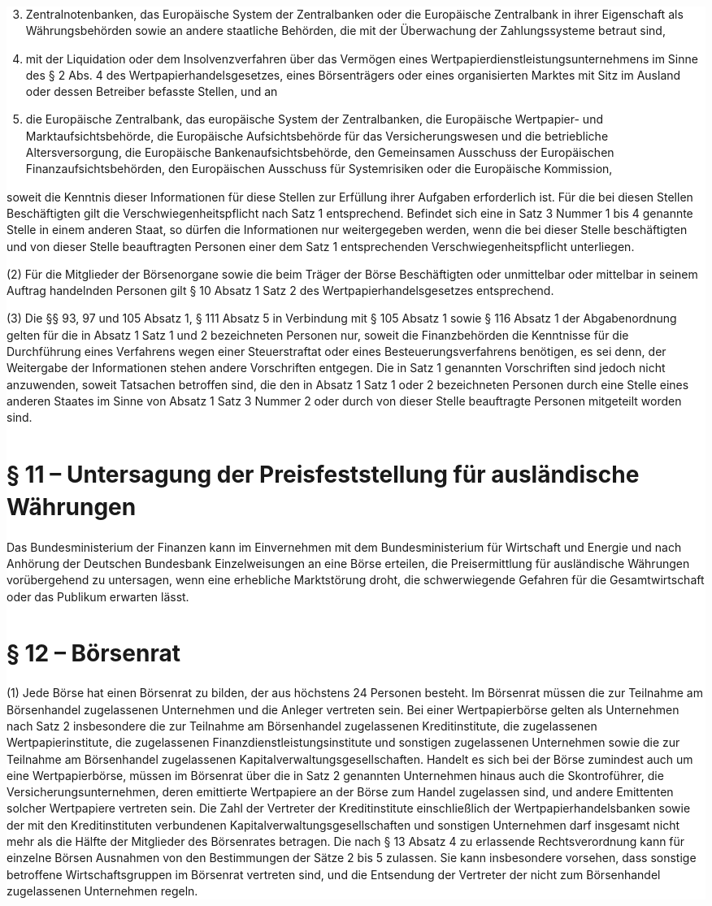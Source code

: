 3. Zentralnotenbanken, das Europäische System der Zentralbanken oder die Europäische Zentralbank in ihrer Eigenschaft als Währungsbehörden sowie an andere staatliche Behörden, die mit der Überwachung der Zahlungssysteme betraut sind,

4. mit der Liquidation oder dem Insolvenzverfahren über das Vermögen eines Wertpapierdienstleistungsunternehmens im Sinne des § 2 Abs. 4 des Wertpapierhandelsgesetzes, eines Börsenträgers oder eines organisierten Marktes mit Sitz im Ausland oder dessen Betreiber befasste Stellen, und an

5. die Europäische Zentralbank, das europäische System der Zentralbanken, die Europäische Wertpapier- und Marktaufsichtsbehörde, die Europäische Aufsichtsbehörde für das Versicherungswesen und die betriebliche Altersversorgung, die Europäische Bankenaufsichtsbehörde, den Gemeinsamen Ausschuss der Europäischen Finanzaufsichtsbehörden, den Europäischen Ausschuss für Systemrisiken oder die Europäische Kommission,

soweit die Kenntnis dieser Informationen für diese Stellen zur Erfüllung ihrer Aufgaben erforderlich ist. Für die bei diesen Stellen Beschäftigten gilt die Verschwiegenheitspflicht nach Satz 1 entsprechend. Befindet sich eine in Satz 3 Nummer 1 bis 4 genannte Stelle in einem anderen Staat, so dürfen die Informationen nur weitergegeben werden, wenn die bei dieser Stelle beschäftigten und von dieser Stelle beauftragten Personen einer dem Satz 1 entsprechenden Verschwiegenheitspflicht unterliegen.

(2) Für die Mitglieder der Börsenorgane sowie die beim Träger der Börse Beschäftigten oder unmittelbar oder mittelbar in seinem Auftrag handelnden Personen gilt § 10 Absatz 1 Satz 2 des Wertpapierhandelsgesetzes entsprechend.

(3) Die §§ 93, 97 und 105 Absatz 1, § 111 Absatz 5 in Verbindung mit § 105 Absatz 1 sowie § 116 Absatz 1 der Abgabenordnung gelten für die in Absatz 1 Satz 1 und 2 bezeichneten Personen nur, soweit die Finanzbehörden die Kenntnisse für die Durchführung eines Verfahrens wegen einer Steuerstraftat oder eines Besteuerungsverfahrens benötigen, es sei denn, der Weitergabe der Informationen stehen andere Vorschriften entgegen. Die in Satz 1 genannten Vorschriften sind jedoch nicht anzuwenden, soweit Tatsachen betroffen sind, die den in Absatz 1 Satz 1 oder 2 bezeichneten Personen durch eine Stelle eines anderen Staates im Sinne von Absatz 1 Satz 3 Nummer 2 oder durch von dieser Stelle beauftragte Personen mitgeteilt worden sind.

# § 11 – Untersagung der Preisfeststellung für ausländische Währungen

Das Bundesministerium der Finanzen kann im Einvernehmen mit dem Bundesministerium für Wirtschaft und Energie und nach Anhörung der Deutschen Bundesbank Einzelweisungen an eine Börse erteilen, die Preisermittlung für ausländische Währungen vorübergehend zu untersagen, wenn eine erhebliche Marktstörung droht, die schwerwiegende Gefahren für die Gesamtwirtschaft oder das Publikum erwarten lässt.

# § 12 – Börsenrat

(1) Jede Börse hat einen Börsenrat zu bilden, der aus höchstens 24 Personen besteht. Im Börsenrat müssen die zur Teilnahme am Börsenhandel zugelassenen Unternehmen und die Anleger vertreten sein. Bei einer Wertpapierbörse gelten als Unternehmen nach Satz 2 insbesondere die zur Teilnahme am Börsenhandel zugelassenen Kreditinstitute, die zugelassenen Wertpapierinstitute, die zugelassenen Finanzdienstleistungsinstitute und sonstigen zugelassenen Unternehmen sowie die zur Teilnahme am Börsenhandel zugelassenen Kapitalverwaltungsgesellschaften. Handelt es sich bei der Börse zumindest auch um eine Wertpapierbörse, müssen im Börsenrat über die in Satz 2 genannten Unternehmen hinaus auch die Skontroführer, die Versicherungsunternehmen, deren emittierte Wertpapiere an der Börse zum Handel zugelassen sind, und andere Emittenten solcher Wertpapiere vertreten sein. Die Zahl der Vertreter der Kreditinstitute einschließlich der Wertpapierhandelsbanken sowie der mit den Kreditinstituten verbundenen Kapitalverwaltungsgesellschaften und sonstigen Unternehmen darf insgesamt nicht mehr als die Hälfte der Mitglieder des Börsenrates betragen. Die nach § 13 Absatz 4 zu erlassende Rechtsverordnung kann für einzelne Börsen Ausnahmen von den Bestimmungen der Sätze 2 bis 5 zulassen. Sie kann insbesondere vorsehen, dass sonstige betroffene Wirtschaftsgruppen im Börsenrat vertreten sind, und die Entsendung der Vertreter der nicht zum Börsenhandel zugelassenen Unternehmen regeln.
